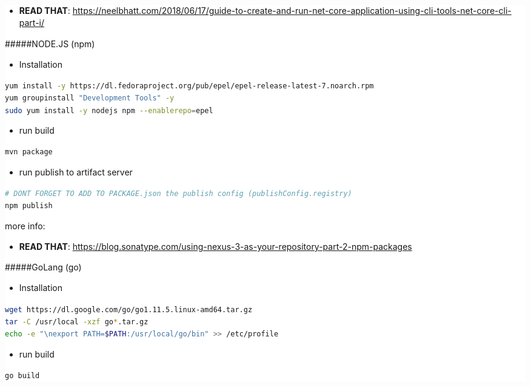 * **READ THAT**: https://neelbhatt.com/2018/06/17/guide-to-create-and-run-net-core-application-using-cli-tools-net-core-cli-part-i/


#####NODE.JS (npm)
* Installation
```bash
yum install -y https://dl.fedoraproject.org/pub/epel/epel-release-latest-7.noarch.rpm
yum groupinstall "Development Tools" -y
sudo yum install -y nodejs npm --enablerepo=epel
```
* run build
```bash
mvn package
```
* run publish to artifact server
```bash
# DONT FORGET TO ADD TO PACKAGE.json the publish config (publishConfig.registry)
npm publish
```
more info:
* **READ THAT**: https://blog.sonatype.com/using-nexus-3-as-your-repository-part-2-npm-packages


#####GoLang (go)
* Installation
```bash
wget https://dl.google.com/go/go1.11.5.linux-amd64.tar.gz
tar -C /usr/local -xzf go*.tar.gz
echo -e "\nexport PATH=$PATH:/usr/local/go/bin" >> /etc/profile
```
* run build
```bash
go build
```


